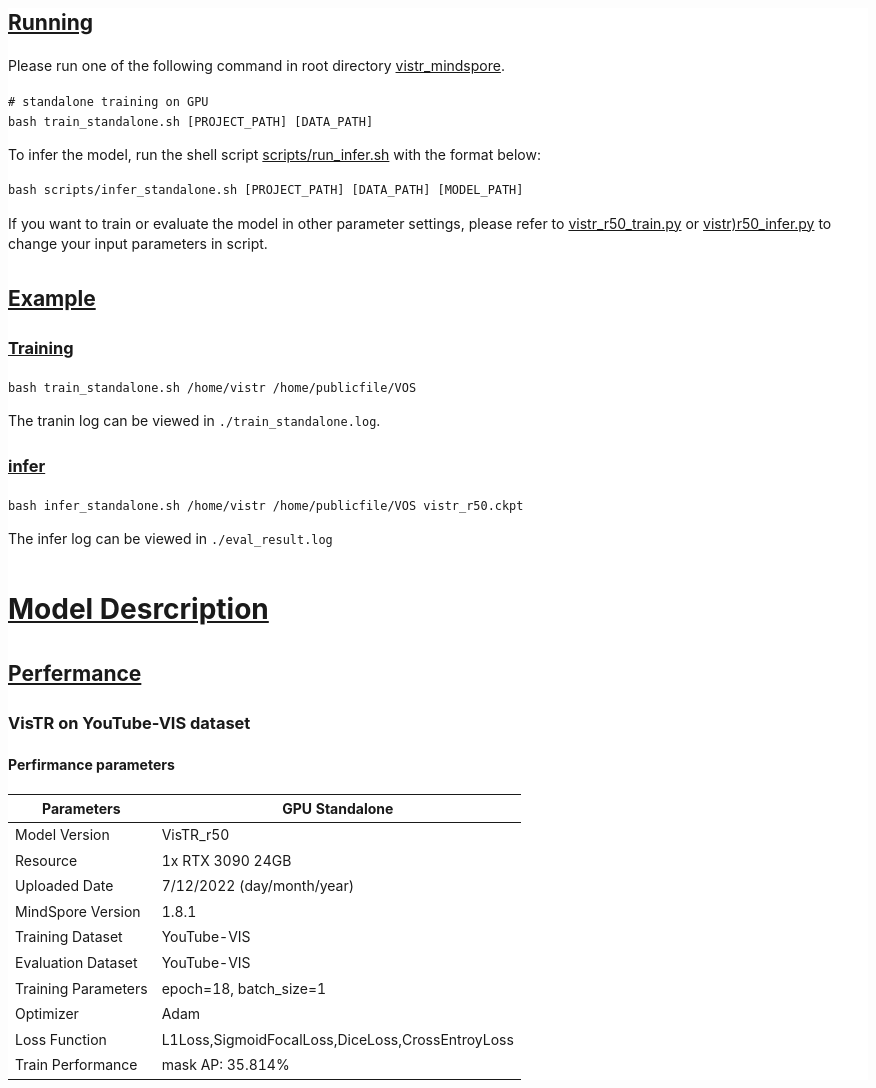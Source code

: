 ## [Running](#contents)

Please run one of the following command in root directory [vistr_mindspore](./).

```shell
# standalone training on GPU
bash train_standalone.sh [PROJECT_PATH] [DATA_PATH]
```

To infer the model, run the shell script [scripts/run_infer.sh](scripts/run_infer.sh) with the format below:

```shell
bash scripts/infer_standalone.sh [PROJECT_PATH] [DATA_PATH] [MODEL_PATH]
```

If you want to train or evaluate the model in other parameter settings, please refer to [vistr_r50_train.py](src/example/vistr_r50_train.py) or [vistr)r50_infer.py](src/example/vistr_r50_infer.py) to change your input parameters in script.

## [Example](#contents)

### [Training](#contents)

```shell
bash train_standalone.sh /home/vistr /home/publicfile/VOS
```

The tranin log can be viewed in `./train_standalone.log`.

### [infer](#contents)

```shell
bash infer_standalone.sh /home/vistr /home/publicfile/VOS vistr_r50.ckpt
```
The infer log can be viewed in `./eval_result.log`

# [Model Desrcription](#contents)

## [Perfermance](#contents)

### VisTR on YouTube-VIS dataset

#### Perfirmance parameters

| Parameters          | GPU Standalone             |
| ------------------- | ---------------------------|
| Model Version       | VisTR_r50                  |
| Resource            | 1x RTX 3090 24GB           |
| Uploaded Date       | 7/12/2022 (day/month/year)|
| MindSpore Version   | 1.8.1                      |
| Training Dataset    | YouTube-VIS                |
| Evaluation Dataset  | YouTube-VIS                |
| Training Parameters | epoch=18, batch_size=1     |
| Optimizer           | Adam                       |
| Loss Function       | L1Loss,SigmoidFocalLoss,DiceLoss,CrossEntroyLoss          |
| Train Performance   |       mask AP: 35.814%            |
